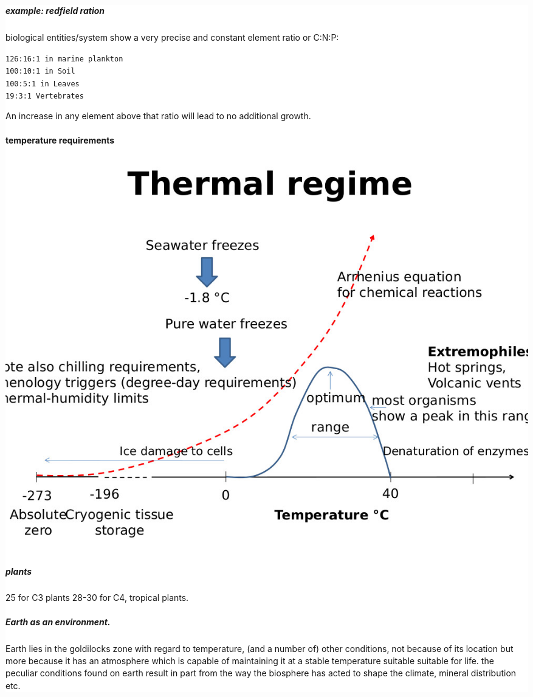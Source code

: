 ##### example: redfield ration
biological entities/system show a very precise and constant element ratio or C:N:P:

    126:16:1 in marine plankton
    100:10:1 in Soil
    100:5:1 in Leaves
    19:3:1 Vertebrates

An increase in any element above that ratio will lead to no additional growth.

#### temperature requirements

![Responce to temperature range](Images/ThermalStimulus.jpg)


##### plants
25 for C3 plants
28-30 for C4, tropical plants.
 ##### Earth as an environment.
 Earth lies in the goldilocks zone with regard to temperature, (and a number of)
 other conditions, not because of its location but more because it has an
 atmosphere which is capable of maintaining it at a stable temperature suitable
 suitable for life.
 the peculiar conditions found on earth result in part from the way the
 biosphere has acted to shape the climate, mineral distribution etc.

